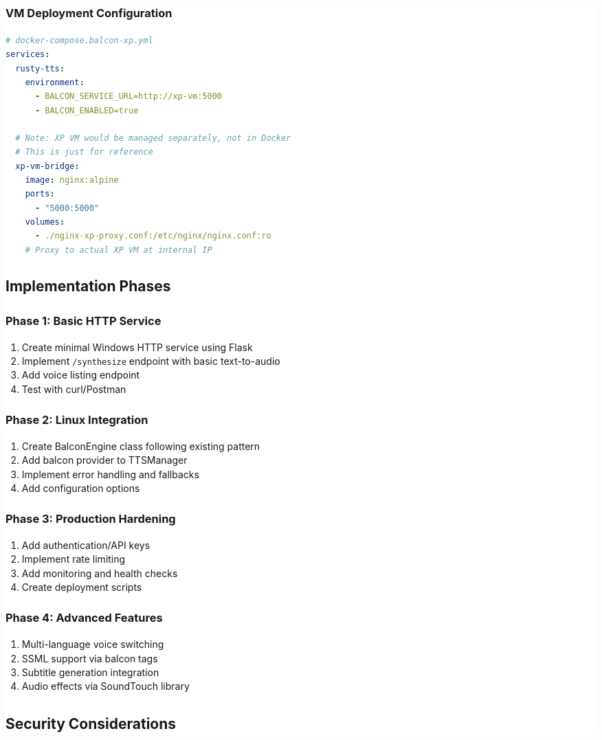 ### VM Deployment Configuration

```yaml
# docker-compose.balcon-xp.yml
services:
  rusty-tts:
    environment:
      - BALCON_SERVICE_URL=http://xp-vm:5000
      - BALCON_ENABLED=true
  
  # Note: XP VM would be managed separately, not in Docker
  # This is just for reference
  xp-vm-bridge:
    image: nginx:alpine
    ports:
      - "5000:5000"
    volumes:
      - ./nginx-xp-proxy.conf:/etc/nginx/nginx.conf:ro
    # Proxy to actual XP VM at internal IP
```

## Implementation Phases

### Phase 1: Basic HTTP Service
1. Create minimal Windows HTTP service using Flask
2. Implement `/synthesize` endpoint with basic text-to-audio
3. Add voice listing endpoint
4. Test with curl/Postman

### Phase 2: Linux Integration
1. Create BalconEngine class following existing pattern
2. Add balcon provider to TTSManager
3. Implement error handling and fallbacks
4. Add configuration options

### Phase 3: Production Hardening
1. Add authentication/API keys
2. Implement rate limiting
3. Add monitoring and health checks
4. Create deployment scripts

### Phase 4: Advanced Features
1. Multi-language voice switching
2. SSML support via balcon tags
3. Subtitle generation integration
4. Audio effects via SoundTouch library

## Security Considerations
